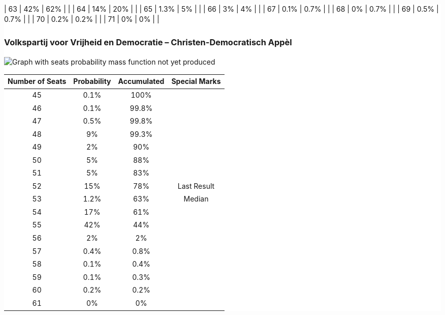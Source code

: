 | 63 | 42% | 62% |  |
| 64 | 14% | 20% |  |
| 65 | 1.3% | 5% |  |
| 66 | 3% | 4% |  |
| 67 | 0.1% | 0.7% |  |
| 68 | 0% | 0.7% |  |
| 69 | 0.5% | 0.7% |  |
| 70 | 0.2% | 0.2% |  |
| 71 | 0% | 0% |  |

### Volkspartij voor Vrijheid en Democratie – Christen-Democratisch Appèl

![Graph with seats probability mass function not yet produced](2020-08-27-Ipsos-coalitions-seats-pmf-vvd–cda.png "Seats Probability Mass Function")

| Number of Seats | Probability | Accumulated | Special Marks |
|:---------------:|:-----------:|:-----------:|:-------------:|
| 45 | 0.1% | 100% |  |
| 46 | 0.1% | 99.8% |  |
| 47 | 0.5% | 99.8% |  |
| 48 | 9% | 99.3% |  |
| 49 | 2% | 90% |  |
| 50 | 5% | 88% |  |
| 51 | 5% | 83% |  |
| 52 | 15% | 78% | Last Result |
| 53 | 1.2% | 63% | Median |
| 54 | 17% | 61% |  |
| 55 | 42% | 44% |  |
| 56 | 2% | 2% |  |
| 57 | 0.4% | 0.8% |  |
| 58 | 0.1% | 0.4% |  |
| 59 | 0.1% | 0.3% |  |
| 60 | 0.2% | 0.2% |  |
| 61 | 0% | 0% |  |
